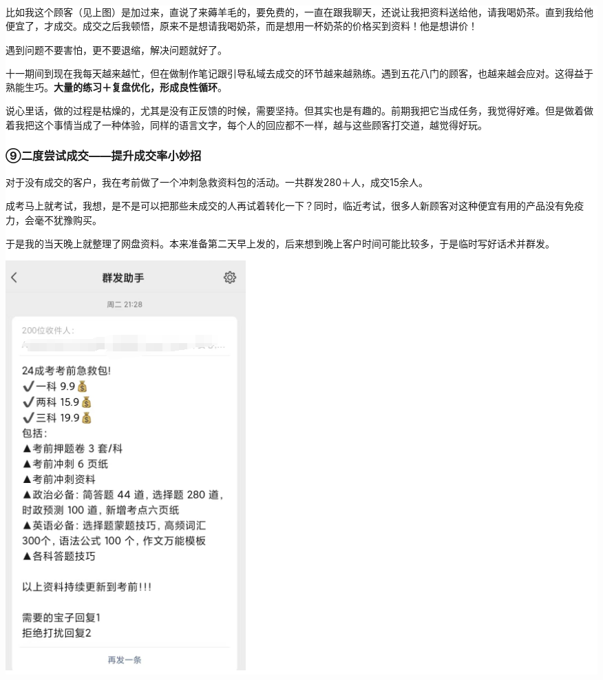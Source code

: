 比如我这个顾客（见上图）是加过来，直说了来薅羊毛的，要免费的，一直在跟我聊天，还说让我把资料送给他，请我喝奶茶。直到我给他便宜了，才成交。成交之后我顿悟，原来不是想请我喝奶茶，而是想用一杯奶茶的价格买到资料！他是想讲价！



遇到问题不要害怕，更不要退缩，解决问题就好了。



十一期间到现在我每天越来越忙，但在做制作笔记跟引导私域去成交的环节越来越熟练。遇到五花八门的顾客，也越来越会应对。这得益于熟能生巧。**大量的练习＋复盘优化，形成良性循环**。

说心里话，做的过程是枯燥的，尤其是没有正反馈的时候，需要坚持。但其实也是有趣的。前期我把它当成任务，我觉得好难。但是做着做着我把这个事情当成了一种体验，同样的语言文字，每个人的回应都不一样，越与这些顾客打交道，越觉得好玩。





### ⑨二度尝试成交——提升成交率小妙招

对于没有成交的客户，我在考前做了一个冲刺急救资料包的活动。一共群发280＋人，成交15余人。

成考马上就考试，我想，是不是可以把那些未成交的人再试着转化一下？同时，临近考试，很多人新顾客对这种便宜有用的产品没有免疫力，会毫不犹豫购买。

于是我的当天晚上就整理了网盘资料。本来准备第二天早上发的，后来想到晚上客户时间可能比较多，于是临时写好话术并群发。

![](images/image-4.png)
